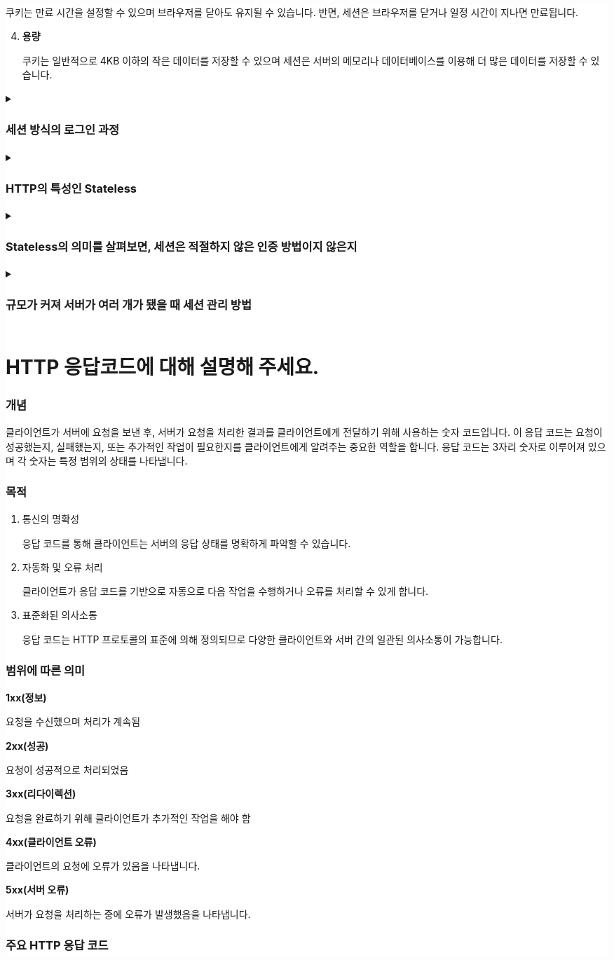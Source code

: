    쿠키는 만료 시간을 설정할 수 있으며 브라우저를 닫아도 유지될 수 있습니다. 반면, 세션은 브라우저를 닫거나 일정 시간이 지나면 만료됩니다.

4. **용량**

   쿠키는 일반적으로 4KB 이하의 작은 데이터를 저장할 수 있으며 세션은 서버의 메모리나 데이터베이스를 이용해 더 많은 데이터를 저장할 수 있습니다.

<details><summary><h3>세션 방식의 로그인 과정</h3></summary></details>

<details><summary><h3>HTTP의 특성인 Stateless</h3></summary></details>

<details><summary><h3>Stateless의 의미를 살펴보면, 세션은 적절하지 않은 인증 방법이지 않은지</h3></summary></details>

<details><summary><h3>규모가 커져 서버가 여러 개가 됐을 때 세션 관리 방법</h3></summary></details>

# **HTTP 응답코드에 대해 설명해 주세요.**

### 개념

클라이언트가 서버에 요청을 보낸 후, 서버가 요청을 처리한 결과를 클라이언트에게 전달하기 위해 사용하는 숫자 코드입니다. 이 응답 코드는 요청이 성공했는지, 실패했는지, 또는 추가적인 작업이 필요한지를 클라이언트에게 알려주는 중요한 역할을 합니다. 응답 코드는 3자리 숫자로 이루어져 있으며 각 숫자는 특정 범위의 상태를 나타냅니다.

### 목적

1. 통신의 명확성

   응답 코드를 통해 클라이언트는 서버의 응답 상태를 명확하게 파악할 수 있습니다.

2. 자동화 및 오류 처리

   클라이언트가 응답 코드를 기반으로 자동으로 다음 작업을 수행하거나 오류를 처리할 수 있게 합니다.

3. 표준화된 의사소통

   응답 코드는 HTTP 프로토콜의 표준에 의해 정의되므로 다양한 클라이언트와 서버 간의 일관된 의사소통이 가능합니다.


### 범위에 따른 의미

**1xx(정보)**

요청을 수신했으며 처리가 계속됨

**2xx(성공)**

요청이 성공적으로 처리되었음

**3xx(리다이렉션)**

요청을 완료하기 위해 클라이언트가 추가적인 작업을 해야 함

**4xx(클라이언트 오류)**

클라이언트의 요청에 오류가 있음을 나타냅니다.

**5xx(서버 오류)**

서버가 요청을 처리하는 중에 오류가 발생했음을 나타냅니다.

### 주요 HTTP 응답 코드
